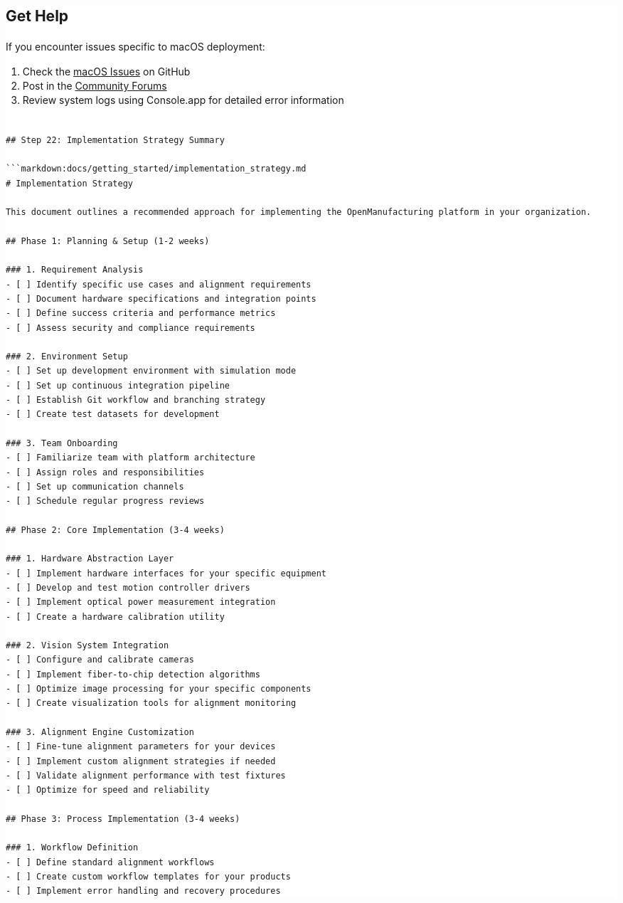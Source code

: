 ## Get Help

If you encounter issues specific to macOS deployment:

1. Check the [macOS Issues](https://github.com/openmanufacturing/optical-packaging-platform/labels/platform-macos) on GitHub
2. Post in the [Community Forums](https://community.openmanufacturing.org/c/platform/macos)
3. Review system logs using Console.app for detailed error information
```

## Step 22: Implementation Strategy Summary

```markdown:docs/getting_started/implementation_strategy.md
# Implementation Strategy

This document outlines a recommended approach for implementing the OpenManufacturing platform in your organization.

## Phase 1: Planning & Setup (1-2 weeks)

### 1. Requirement Analysis
- [ ] Identify specific use cases and alignment requirements
- [ ] Document hardware specifications and integration points
- [ ] Define success criteria and performance metrics
- [ ] Assess security and compliance requirements

### 2. Environment Setup
- [ ] Set up development environment with simulation mode
- [ ] Set up continuous integration pipeline
- [ ] Establish Git workflow and branching strategy
- [ ] Create test datasets for development

### 3. Team Onboarding
- [ ] Familiarize team with platform architecture
- [ ] Assign roles and responsibilities
- [ ] Set up communication channels
- [ ] Schedule regular progress reviews

## Phase 2: Core Implementation (3-4 weeks)

### 1. Hardware Abstraction Layer
- [ ] Implement hardware interfaces for your specific equipment
- [ ] Develop and test motion controller drivers
- [ ] Implement optical power measurement integration
- [ ] Create a hardware calibration utility

### 2. Vision System Integration
- [ ] Configure and calibrate cameras
- [ ] Implement fiber-to-chip detection algorithms
- [ ] Optimize image processing for your specific components
- [ ] Create visualization tools for alignment monitoring

### 3. Alignment Engine Customization
- [ ] Fine-tune alignment parameters for your devices
- [ ] Implement custom alignment strategies if needed
- [ ] Validate alignment performance with test fixtures
- [ ] Optimize for speed and reliability

## Phase 3: Process Implementation (3-4 weeks)

### 1. Workflow Definition
- [ ] Define standard alignment workflows
- [ ] Create custom workflow templates for your products
- [ ] Implement error handling and recovery procedures
```